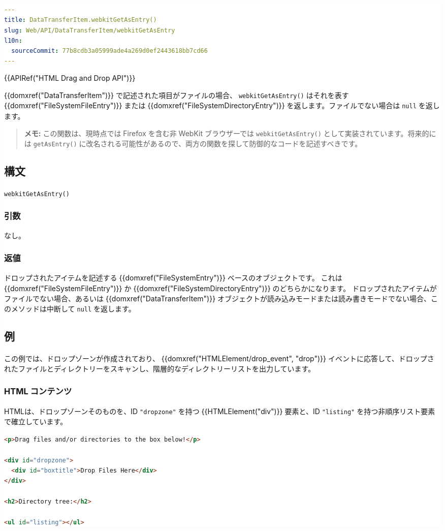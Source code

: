 ```yaml
---
title: DataTransferItem.webkitGetAsEntry()
slug: Web/API/DataTransferItem/webkitGetAsEntry
l10n:
  sourceCommit: 77b8cdb3a05999ade4a269d0ef2443618bb7cd66
---
```


{{APIRef("HTML Drag and Drop API")}}

{{domxref("DataTransferItem")}} で記述された項目がファイルの場合、 `webkitGetAsEntry()` はそれを表す {{domxref("FileSystemFileEntry")}} または {{domxref("FileSystemDirectoryEntry")}} を返します。ファイルでない場合は `null` を返します。

> **メモ:** この関数は、現時点では Firefox を含む非 WebKit ブラウザーでは `webkitGetAsEntry()` として実装されています。将来的には `getAsEntry()` に改名される可能性があるので、両方の関数を探して防御的なコードを記述すべきです。

## 構文

```js-nolint
webkitGetAsEntry()
```

### 引数

なし。

### 返値

ドロップされたアイテムを記述する {{domxref("FileSystemEntry")}} ベースのオブジェクトです。
これは {{domxref("FileSystemFileEntry")}} か {{domxref("FileSystemDirectoryEntry")}} のどちらかになります。
ドロップされたアイテムがファイルでない場合、あるいは {{domxref("DataTransferItem")}} オブジェクトが読み込みモードまたは読み書きモードでない場合、このメソッドは中断して `null` を返します。

## 例

この例では、ドロップゾーンが作成されており、 {{domxref("HTMLElement/drop_event", "drop")}} イベントに応答して、ドロップされたファイルとディレクトリーをスキャンし、階層的なディレクトリーリストを出力しています。

### HTML コンテンツ

HTMLは、ドロップゾーンそのものを、ID `"dropzone"` を持つ {{HTMLElement("div")}} 要素と、ID `"listing"` を持つ非順序リスト要素で確立しています。

```html
<p>Drag files and/or directories to the box below!</p>

<div id="dropzone">
  <div id="boxtitle">Drop Files Here</div>
</div>

<h2>Directory tree:</h2>

<ul id="listing"></ul>
```

